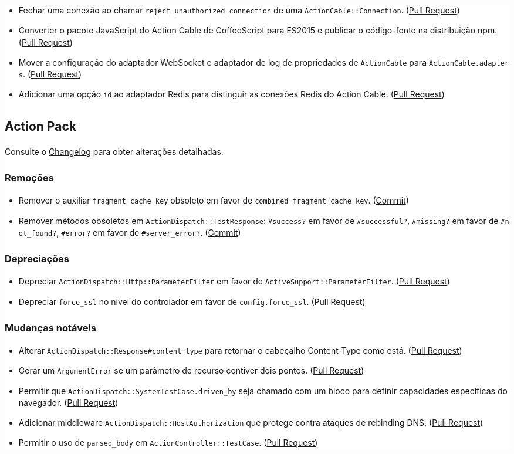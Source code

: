 *   Fechar uma conexão ao chamar `reject_unauthorized_connection` de uma
    `ActionCable::Connection`.
    ([Pull Request](https://github.com/rails/rails/pull/34194))

*   Converter o pacote JavaScript do Action Cable de CoffeeScript para ES2015 e
    publicar o código-fonte na distribuição npm.
    ([Pull Request](https://github.com/rails/rails/pull/34370))

*   Mover a configuração do adaptador WebSocket e adaptador de log
    de propriedades de `ActionCable` para `ActionCable.adapters`.
    ([Pull Request](https://github.com/rails/rails/pull/34370))

*   Adicionar uma opção `id` ao adaptador Redis para distinguir as conexões Redis do Action Cable.
    ([Pull Request](https://github.com/rails/rails/pull/33798))

Action Pack
-----------

Consulte o [Changelog][action-pack] para obter alterações detalhadas.

### Remoções

*   Remover o auxiliar `fragment_cache_key` obsoleto em favor de `combined_fragment_cache_key`.
    ([Commit](https://github.com/rails/rails/commit/e70d3df7c9b05c129b0fdcca57f66eca316c5cfc))

*   Remover métodos obsoletos em `ActionDispatch::TestResponse`:
    `#success?` em favor de `#successful?`, `#missing?` em favor de `#not_found?`,
    `#error?` em favor de `#server_error?`.
    ([Commit](https://github.com/rails/rails/commit/13ddc92e079e59a0b894e31bf5bb4fdecbd235d1))

### Depreciações

*   Depreciar `ActionDispatch::Http::ParameterFilter` em favor de `ActiveSupport::ParameterFilter`.
    ([Pull Request](https://github.com/rails/rails/pull/34039))

*   Depreciar `force_ssl` no nível do controlador em favor de `config.force_ssl`.
    ([Pull Request](https://github.com/rails/rails/pull/32277))

### Mudanças notáveis

*   Alterar `ActionDispatch::Response#content_type` para retornar o cabeçalho Content-Type como está.
    ([Pull Request](https://github.com/rails/rails/pull/36034))

*   Gerar um `ArgumentError` se um parâmetro de recurso contiver dois pontos.
    ([Pull Request](https://github.com/rails/rails/pull/35236))

*   Permitir que `ActionDispatch::SystemTestCase.driven_by` seja chamado com um bloco
    para definir capacidades específicas do navegador.
    ([Pull Request](https://github.com/rails/rails/pull/35081))

*   Adicionar middleware `ActionDispatch::HostAuthorization` que protege contra ataques de rebinding DNS.
    ([Pull Request](https://github.com/rails/rails/pull/33145))

*   Permitir o uso de `parsed_body` em `ActionController::TestCase`.
    ([Pull Request](https://github.com/rails/rails/pull/34717))


[railties]:       https://github.com/rails/rails/blob/6-0-stable/railties/CHANGELOG.md
[action-pack]:    https://github.com/rails/rails/blob/6-0-stable/actionpack/CHANGELOG.md
[action-view]:    https://github.com/rails/rails/blob/6-0-stable/actionview/CHANGELOG.md
[action-mailer]:  https://github.com/rails/rails/blob/6-0-stable/actionmailer/CHANGELOG.md
[action-cable]:   https://github.com/rails/rails/blob/6-0-stable/actioncable/CHANGELOG.md
[active-record]:  https://github.com/rails/rails/blob/6-0-stable/activerecord/CHANGELOG.md
[active-model]:   https://github.com/rails/rails/blob/6-0-stable/activemodel/CHANGELOG.md
[active-job]:     https://github.com/rails/rails/blob/6-0-stable/activejob/CHANGELOG.md
[guides]:         https://github.com/rails/rails/blob/6-0-stable/guides/CHANGELOG.md
[active-storage]: https://github.com/rails/rails/blob/6-0-stable/activestorage/CHANGELOG.md
[active-support]: https://github.com/rails/rails/blob/6-0-stable/activesupport/CHANGELOG.md
